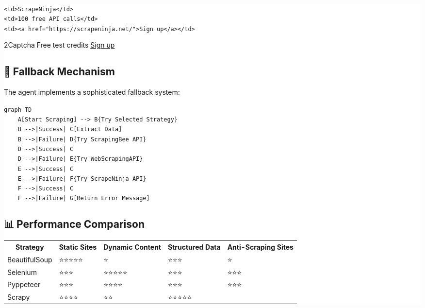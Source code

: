     <td>ScrapeNinja</td>
    <td>100 free API calls</td>
    <td><a href="https://scrapeninja.net/">Sign up</a></td>
  </tr>
  <tr>
    <td>2Captcha</td>
    <td>Free test credits</td>
    <td><a href="https://2captcha.com/">Sign up</a></td>
  </tr>
</table>

## 🔄 Fallback Mechanism

The agent implements a sophisticated fallback system:

```mermaid
graph TD
    A[Start Scraping] --> B{Try Selected Strategy}
    B -->|Success| C[Extract Data]
    B -->|Failure| D{Try ScrapingBee API}
    D -->|Success| C
    D -->|Failure| E{Try WebScrapingAPI}
    E -->|Success| C
    E -->|Failure| F{Try ScrapeNinja API}
    F -->|Success| C
    F -->|Failure| G[Return Error Message]
```

## 📊 Performance Comparison

<table>
  <tr>
    <th>Strategy</th>
    <th>Static Sites</th>
    <th>Dynamic Content</th>
    <th>Structured Data</th>
    <th>Anti-Scraping Sites</th>
  </tr>
  <tr>
    <td>BeautifulSoup</td>
    <td>⭐⭐⭐⭐⭐</td>
    <td>⭐</td>
    <td>⭐⭐⭐</td>
    <td>⭐</td>
  </tr>
  <tr>
    <td>Selenium</td>
    <td>⭐⭐⭐</td>
    <td>⭐⭐⭐⭐⭐</td>
    <td>⭐⭐⭐</td>
    <td>⭐⭐⭐</td>
  </tr>
  <tr>
    <td>Pyppeteer</td>
    <td>⭐⭐⭐</td>
    <td>⭐⭐⭐⭐</td>
    <td>⭐⭐⭐</td>
    <td>⭐⭐⭐</td>
  </tr>
  <tr>
    <td>Scrapy</td>
    <td>⭐⭐⭐⭐</td>
    <td>⭐⭐</td>
    <td>⭐⭐⭐⭐⭐</td>